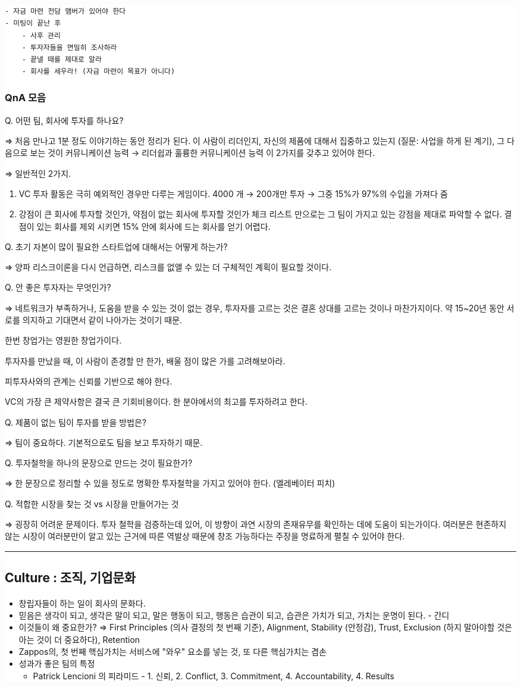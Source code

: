     - 자금 마련 전담 맴버가 있어야 한다
    - 미팅이 끝난 후
        - 사후 관리
        - 투자자들을 면밀히 조사하라
        - 끝낼 때를 제대로 알라
        - 회사를 세우라! (자금 마련이 목표가 아니다)

### QnA 모음

Q. 어떤 팀, 회사에 투자를 하나요?

⇒ 처음 만나고 1분 정도 이야기하는 동안 정리가 된다. 이 사람이 리더인지, 자신의 제품에 대해서 집중하고 있는지 (질문: 사업을 하게 된 계기), 그 다음으로 보는 것이 커뮤니케이션 능력 → 리더쉽과 훌륭한 커뮤니케이션 능력  이 2가지를 갖추고 있어야 한다.

⇒  일반적인 2가지. 
  1. VC 투자 활동은 극히 예외적인 경우만 다루는 게임이다.
     4000 개 → 200개만 투자 → 그중 15%가 97%의 수입을 가져다 줌

  2. 강점이 큰 회사에 투자할 것인가, 약점이 없는 회사에 투자할 것인가
      체크 리스트 만으로는 그 팀이 가지고 있는 강점을 제대로 파악할 수 없다.
      결점이 있는 회사를 제외 시키면 15% 안에 회사에 드는 회사를 얻기 어렵다.

Q. 초기 자본이 많이 필요한 스타트업에 대해서는 어떻게 하는가?

⇒ 양파 리스크이론을 다시 언급하면, 리스크를 없앨 수 있는 더 구체적인 계획이 필요할 것이다.

Q. 안 좋은 투자자는 무엇인가?

⇒ 네트워크가 부족하거나, 도움을 받을 수 있는 것이 없는 경우, 투자자를 고르는 것은 결혼 상대를 고르는 것이나 마찬가지이다. 약 15~20년 동안 서로를 의지하고 기대면서 같이 나아가는 것이기 때문.

한번 창업가는 영원한 창업가이다.

투자자를 만났을 때, 이 사람이 존경할 만 한가, 배울 점이 많은 가를 고려해보아라.

피투자사와의 관계는 신뢰를 기반으로 해야 한다.

VC의 가장 큰 제약사항은 결국 큰 기회비용이다. 한 분야에서의 최고를 투자하려고 한다.

Q. 제품이 없는 팀이 투자를 받을 방법은?

⇒ 팀이 중요하다. 기본적으로도 팀을 보고 투자하기 때문.

Q. 투자철학을 하나의 문장으로 만드는 것이 필요한가?

⇒ 한 문장으로 정리할 수 있을 정도로 명확한 투자철학을 가지고 있어야 한다. (엘레베이터 피치)

Q. 적합한 시장을 찾는 것 vs 시장을 만들어가는 것

⇒ 굉장히 어려운 문제이다. 투자 철학을 검증하는데 있어, 이 방향이 과연 시장의 존재유무를 확인하는 데에 도움이 되는가이다. 여러분은 현존하지 않는 시장이 여러분만이 알고 있는 근거에 따른 역발상 때문에 창조 가능하다는 주장을 명료하게 펼칠 수 있어야 한다. 


---


## Culture : 조직, 기업문화

- 창립자들이 하는 일이 회사의 문화다.
- 믿음은 생각이 되고, 생각은 말이 되고, 말은 행동이 되고, 행동은 습관이 되고, 습관은 가치가 되고, 가치는 운명이 된다.  -  간디
- 이것들이 왜 중요한가?
⇒ First Principles (의사 결정의 첫 번째 기준), Alignment, Stability (안정감), Trust, Exclusion (하지 말아야할 것은 아는 것이 더 중요하다), Retention
- Zappos의, 첫 번째 핵심가치는 서비스에 "와우" 요소를 넣는 것, 또 다른 핵심가치는 겸손
- 성과가 좋은 팀의 특정
    - Patrick Lencioni 의 피라미드 - 1. 신뢰, 2. Conflict, 3. Commitment, 4. Accountability, 4. Results
